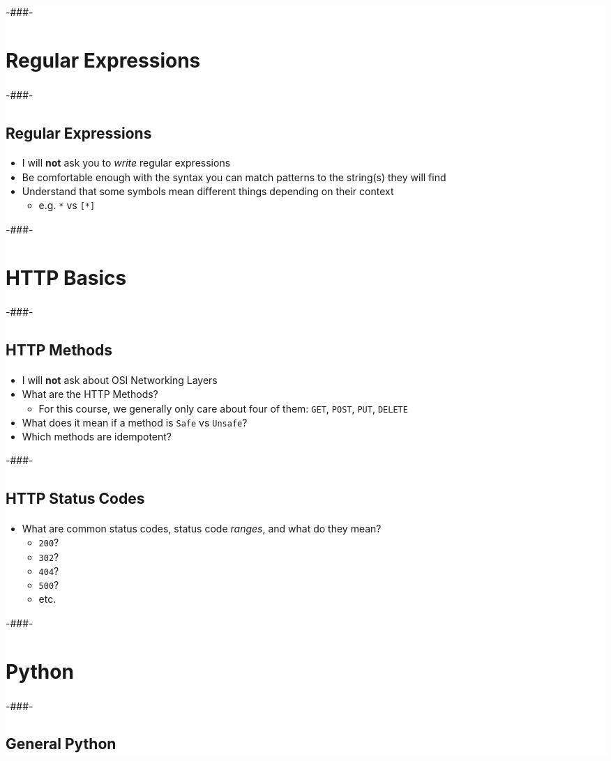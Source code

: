 -###-

# Regular Expressions



-###-

## Regular Expressions

* I will **not** ask you to *write* regular expressions
* Be comfortable enough with the syntax you can match patterns to the string(s) they will find
* Understand that some symbols mean different things depending on their context
  * e.g. `*` vs `[*]`

-###-

# HTTP Basics



-###-

## HTTP Methods

* I will **not** ask about OSI Networking Layers
* What are the HTTP Methods?
  * For this course, we generally only care about four of them: `GET`, `POST`, `PUT`, `DELETE`
* What does it mean if a method is `Safe` vs `Unsafe`?
* Which methods are idempotent?

-###-

## HTTP Status Codes

* What are common status codes, status code *ranges*, and what do they mean?
  * `200`?
  * `302`?
  * `404`?
  * `500`?
  * etc.

-###-

# Python



-###-

## General Python
